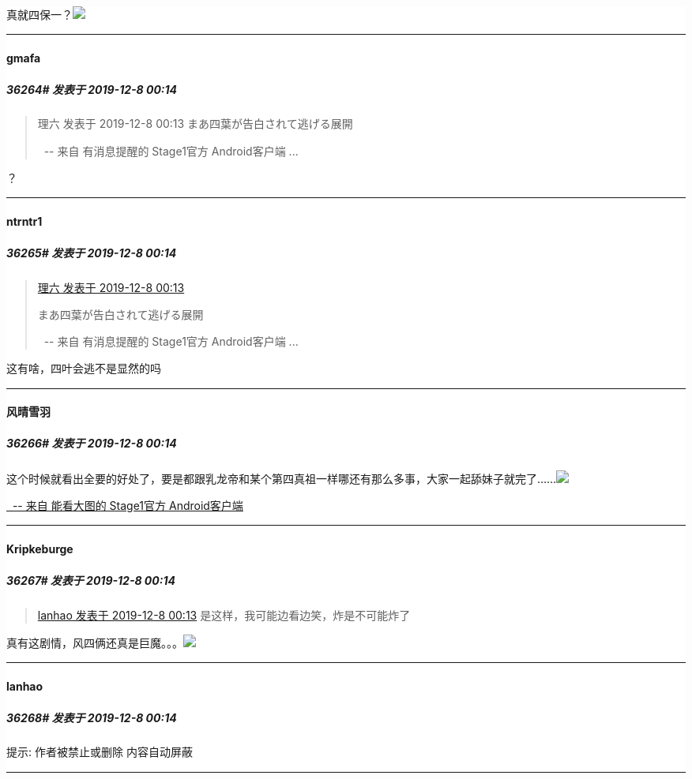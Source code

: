 真就四保一？<img src="https://static.saraba1st.com/image/smiley/face2017/227.gif" referrerpolicy="no-referrer">

*****

####  gmafa  
##### 36264#       发表于 2019-12-8 00:14

<blockquote>理六 发表于 2019-12-8 00:13
まあ四葉が告白されて逃げる展開

  -- 来自 有消息提醒的 Stage1官方 Android客户端 ...</blockquote>
？

*****

####  ntrntr1  
##### 36265#       发表于 2019-12-8 00:14

<blockquote><a href="httphttps://bbs.saraba1st.com/2b/forum.php?mod=redirect&amp;goto=findpost&amp;pid=45765851&amp;ptid=1831320" target="_blank">理六 发表于 2019-12-8 00:13</a>

まあ四葉が告白されて逃げる展開

  -- 来自 有消息提醒的 Stage1官方 Android客户端 ...</blockquote>
这有啥，四叶会逃不是显然的吗

*****

####  风晴雪羽  
##### 36266#       发表于 2019-12-8 00:14

这个时候就看出全要的好处了，要是都跟乳龙帝和某个第四真祖一样哪还有那么多事，大家一起舔妹子就完了……<img src="https://static.saraba1st.com/image/smiley/face2017/037.png" referrerpolicy="no-referrer">

[  -- 来自 能看大图的 Stage1官方 Android客户端](https://www.coolapk.com/apk/140634)

*****

####  Kripkeburge  
##### 36267#       发表于 2019-12-8 00:14

<blockquote><a href="httphttps://bbs.saraba1st.com/2b/forum.php?mod=redirect&amp;goto=findpost&amp;pid=45765853&amp;ptid=1831320" target="_blank">lanhao 发表于 2019-12-8 00:13</a>
是这样，我可能边看边笑，炸是不可能炸了</blockquote>
真有这剧情，风四俩还真是巨魔。。。<img src="https://static.saraba1st.com/image/smiley/face2017/125.png" referrerpolicy="no-referrer">

*****

####  lanhao  
##### 36268#       发表于 2019-12-8 00:14

提示: 作者被禁止或删除 内容自动屏蔽

*****
